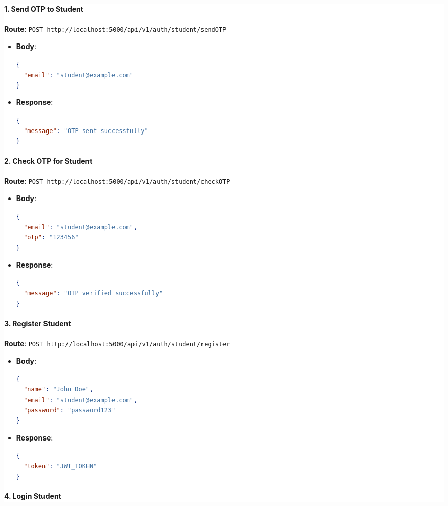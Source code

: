 #### 1. Send OTP to Student

**Route**: `POST http://localhost:5000/api/v1/auth/student/sendOTP`

- **Body**:
  ```json
  {
    "email": "student@example.com"
  }
  ```
- **Response**:
  ```json
  {
    "message": "OTP sent successfully"
  }
  ```

#### 2. Check OTP for Student

**Route**: `POST http://localhost:5000/api/v1/auth/student/checkOTP`

- **Body**:
  ```json
  {
    "email": "student@example.com",
    "otp": "123456"
  }
  ```
- **Response**:
  ```json
  {
    "message": "OTP verified successfully"
  }
  ```

#### 3. Register Student

**Route**: `POST http://localhost:5000/api/v1/auth/student/register`

- **Body**:
  ```json
  {
    "name": "John Doe",
    "email": "student@example.com",
    "password": "password123"
  }
  ```
- **Response**:
  ```json
  {
    "token": "JWT_TOKEN"
  }
  ```

#### 4. Login Student
